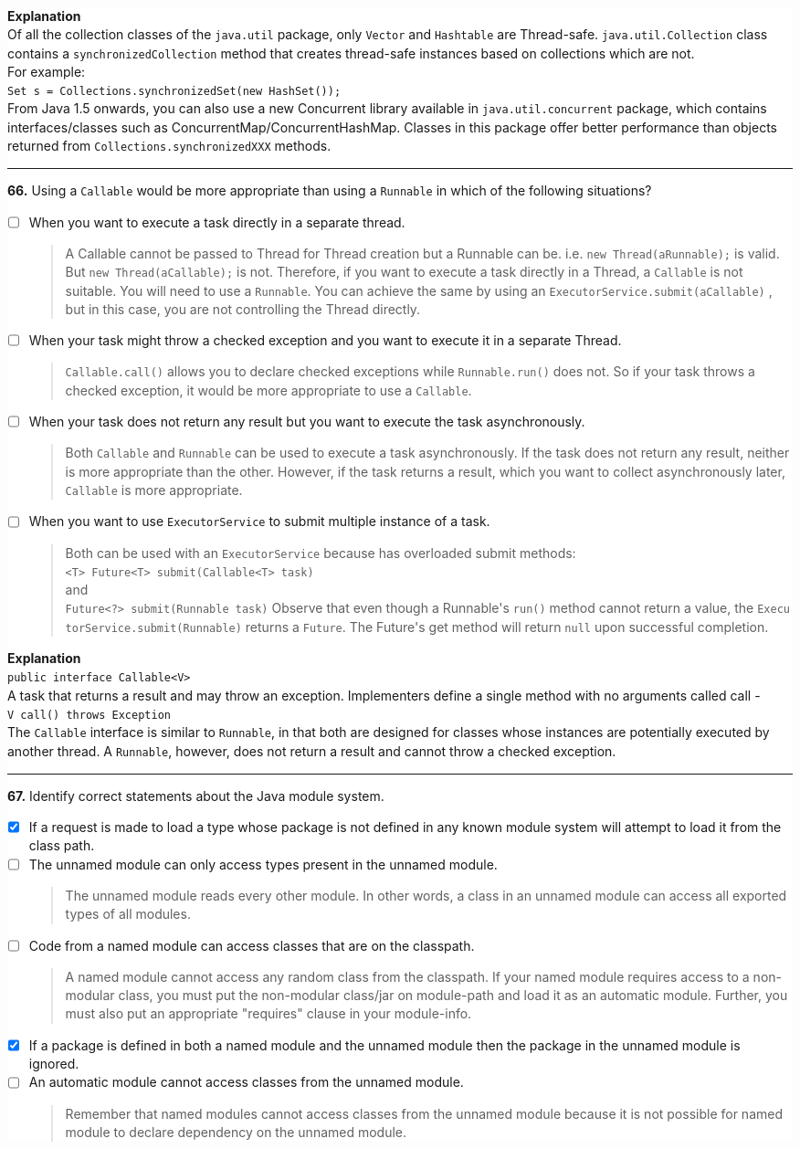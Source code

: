 **Explanation**  
Of all the collection classes of the `java.util` package, only `Vector` and `Hashtable` are Thread-safe. `java.util.Collection` class contains a `synchronizedCollection` method that creates thread-safe instances based on collections which are not.  
For example:  
`Set s = Collections.synchronizedSet(new HashSet());`  
From Java 1.5 onwards, you can also use a new Concurrent library available in `java.util.concurrent` package, which contains interfaces/classes such as ConcurrentMap/ConcurrentHashMap. Classes in this package offer better performance than objects returned from `Collections.synchronizedXXX` methods.  

---

**66.** Using a `Callable` would be more appropriate than using a `Runnable` in which of the following situations?  

- [ ] When you want to execute a task directly in a separate thread.  
  > A Callable cannot be passed to Thread for Thread creation but a Runnable can be. i.e. `new Thread(aRunnable);` is valid. But `new Thread(aCallable);` is not. Therefore, if you want to execute a task directly in a Thread, a `Callable` is not suitable. You will need to use a `Runnable`. You can achieve the same by using an `ExecutorService.submit(aCallable)` , but in this case, you are not controlling the Thread directly.  
- [ ] When your task might throw a checked exception and you want to execute it in a separate Thread.  
  > `Callable.call()` allows you to declare checked exceptions while `Runnable.run()` does not. So if your task throws a checked exception, it would be more appropriate to use a `Callable`.  
- [ ] When your task does not return any result but you want to execute the task asynchronously.  
  > Both `Callable` and `Runnable` can be used to execute a task asynchronously. If the task does not return any result, neither is more appropriate than the other. However, if the task returns a result, which you want to collect asynchronously later, `Callable` is more appropriate.  
- [ ] When you want to use `ExecutorService` to submit multiple instance of a task.  
  > Both can be used with an `ExecutorService` because has overloaded submit methods:  
  > `<T> Future<T> submit(Callable<T> task)`  
  > and  
  > `Future<?> submit(Runnable task)` Observe that even though a Runnable's `run()` method cannot return a value, the `ExecutorService.submit(Runnable)` returns a `Future`. The Future's get method will return `null` upon successful completion.  

**Explanation**  
`public interface Callable<V>`  
A task that returns a result and may throw an exception. Implementers define a single method with no arguments called call -  
`V call() throws Exception`  
The `Callable` interface is similar to `Runnable`, in that both are designed for classes whose instances are potentially executed by another thread. A `Runnable`, however, does not return a result and cannot throw a checked exception.  

---

**67.** Identify correct statements about the Java module system.

- [x] If a request is made to load a type whose package is not defined in any known module system will attempt to load it from the class path.  
- [ ] The unnamed module can only access types present in the unnamed module.  
  > The unnamed module reads every other module. In other words, a class in an unnamed module can access all exported types of all modules.  
- [ ] Code from a named module can access classes that are on the classpath.  
  > A named module cannot access any random class from the classpath. If your named module requires access to a non-modular class, you must put the non-modular class/jar on module-path and load it as an automatic module. Further, you must also put an appropriate "requires" clause in your module-info.  
- [x] If a package is defined in both a named module and the unnamed module then the package in the unnamed module is ignored.  
- [ ] An automatic module cannot access classes from the unnamed module.  
  > Remember that named modules cannot access classes from the unnamed module because it is not possible for named module to declare dependency on the unnamed module.  